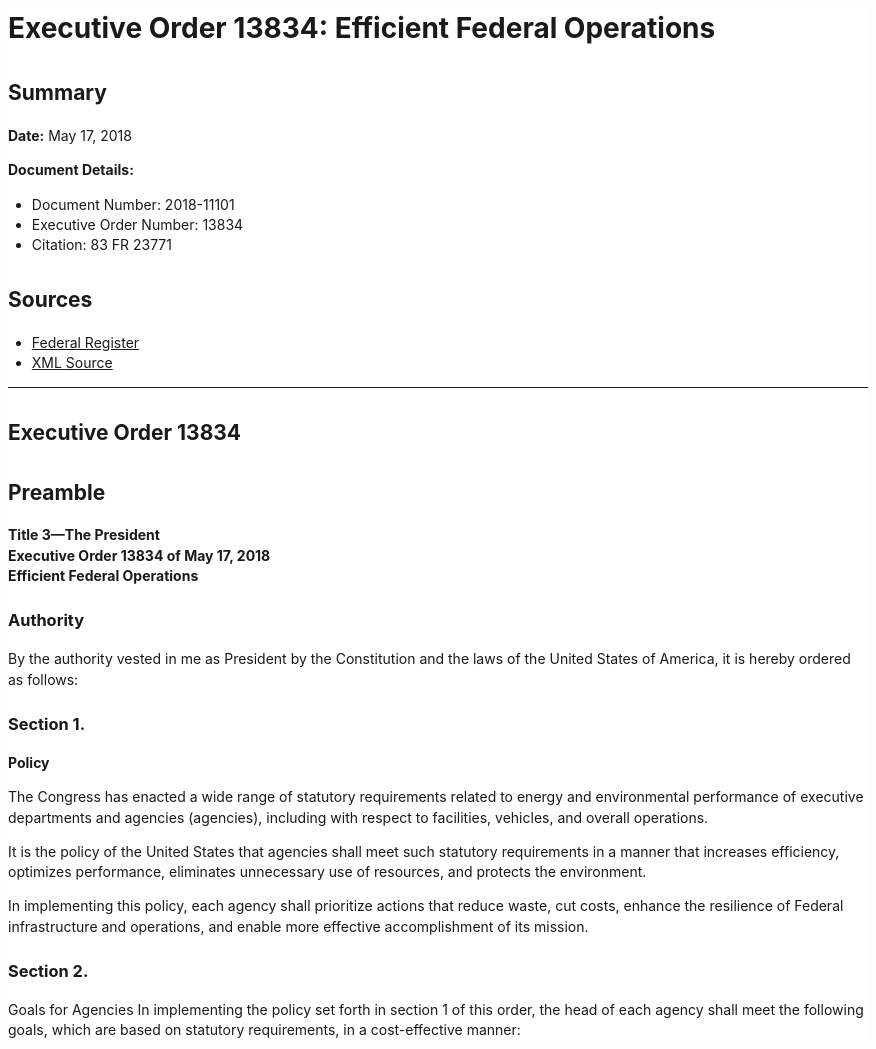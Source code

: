 # Executive Order 13834: Efficient Federal Operations

## Summary

**Date:** May 17, 2018

**Document Details:**
- Document Number: 2018-11101
- Executive Order Number: 13834
- Citation: 83 FR 23771

## Sources
- [Federal Register](https://www.federalregister.gov/documents/2018/05/22/2018-11101/efficient-federal-operations)
- [XML Source](https://www.federalregister.gov/documents/full_text/xml/2018/05/22/2018-11101.xml)

---

## Executive Order 13834

## Preamble

**Title 3—The President**  
**Executive Order 13834 of May 17, 2018**  
**Efficient Federal Operations**

### Authority

By the authority vested in me as President by the Constitution and the laws of the United States of America, it is hereby ordered as follows:
### Section 1.

**Policy**

The Congress has enacted a wide range of statutory requirements related to energy and environmental performance of executive departments and agencies (agencies), including with respect to facilities, vehicles, and overall operations.

It is the policy of the United States that agencies shall meet such statutory requirements in a manner that increases efficiency, optimizes performance, eliminates unnecessary use of resources, and protects the environment.

In implementing this policy, each agency shall prioritize actions that reduce waste, cut costs, enhance the resilience of Federal infrastructure and operations, and enable more effective accomplishment of its mission.
### Section 2.

Goals for Agencies
In implementing the policy set forth in section 1 of this order, the head of each agency shall meet the following goals, which are based on statutory requirements, in a cost-effective manner:
